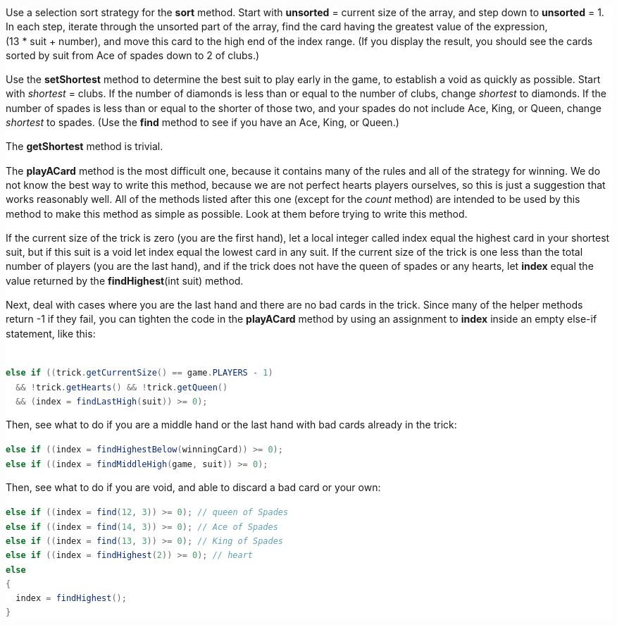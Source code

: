 Use a selection sort strategy for the **sort** method. Start with **unsorted** = current size of the array, and step down to **unsorted** = 1. In each step, iterate through the unsorted part of the array, find the card having the greatest value of the expression, (13 * suit + number),  and move this card to the high end of the index range. (If you display the result, you should see the cards sorted by suit from Ace of spades down to 2 of clubs.)  

Use the **setShortest** method to determine the best suit to play early in the game, to establish a void as quickly as possible. Start with *shortest* = clubs. If the number of diamonds is less than or equal to the number of clubs, change *shortest* to diamonds. If the number of spades is less than or equal to the shorter of those two, and your spades do not include Ace, King, or Queen, change *shortest* to spades. (Use the **find** method to see if you have an Ace, King, or Queen.)  

The **getShortest** method is trivial. 

The **playACard** method is the most difficult one, because it contains many of the rules and all of the strategy for winning. We do not know the best way to write this method, because we are not perfect hearts players ourselves, so this is just a suggestion that works reasonably well. All of the methods listed after this one (except for the *count* method) are intended to be used by this method to make this method as simple as possible. Look at them before trying to write this method.  

If the current size of the trick is zero (you are the first hand), let a local integer called index equal the highest card in your shortest suit, but if this suit is a void let index equal the lowest card in any suit. If the current size of the trick is one less than the total number of players (you are the last hand), and if the trick does not have the queen of spades or any hearts, let **index** equal the value returned by the **findHighest**(int suit) method.  

Next, deal with cases where you are the last hand and there are no bad cards in the trick. Since many of the helper methods return -1 if they fail, you can tighten the code in the **playACard** method by using an assignment to **index** inside an empty else-if statement, like this:  

```java

else if ((trick.getCurrentSize() == game.PLAYERS - 1)
  && !trick.getHearts() && !trick.getQueen()
  && (index = findLastHigh(suit)) >= 0);
```


Then, see what to do if you are a middle hand or the last hand with bad cards already in the trick:

```java
else if ((index = findHighestBelow(winningCard)) >= 0);
else if ((index = findMiddleHigh(game, suit)) >= 0);
```

Then, see what to do if you are void, and able to discard a bad card or your own:

```java
else if ((index = find(12, 3)) >= 0); // queen of Spades
else if ((index = find(14, 3)) >= 0); // Ace of Spades
else if ((index = find(13, 3)) >= 0); // King of Spades
else if ((index = findHighest(2)) >= 0); // heart
else
{
  index = findHighest();
}

```

